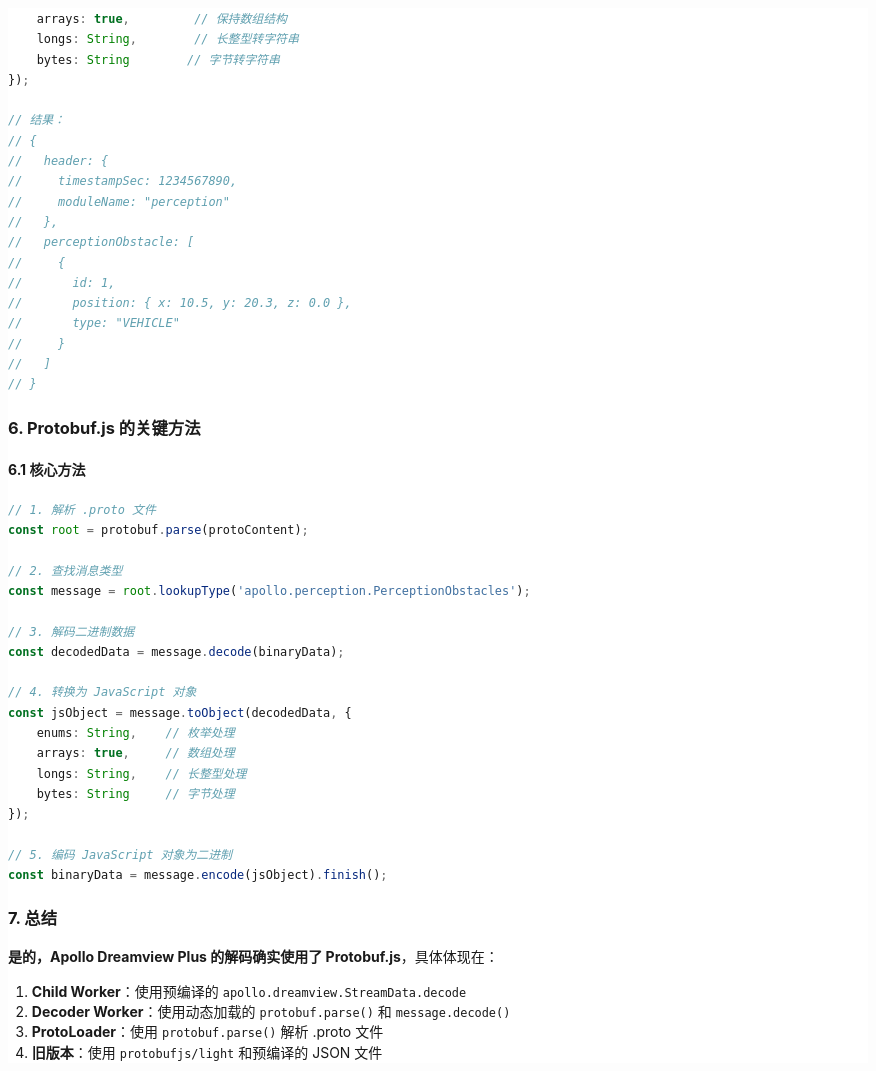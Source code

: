```typescript
    arrays: true,         // 保持数组结构
    longs: String,        // 长整型转字符串
    bytes: String        // 字节转字符串
});

// 结果：
// {
//   header: { 
//     timestampSec: 1234567890, 
//     moduleName: "perception" 
//   },
//   perceptionObstacle: [
//     { 
//       id: 1, 
//       position: { x: 10.5, y: 20.3, z: 0.0 }, 
//       type: "VEHICLE" 
//     }
//   ]
// }
```

### 6. **Protobuf.js 的关键方法**

#### **6.1 核心方法**
```typescript
// 1. 解析 .proto 文件
const root = protobuf.parse(protoContent);

// 2. 查找消息类型
const message = root.lookupType('apollo.perception.PerceptionObstacles');

// 3. 解码二进制数据
const decodedData = message.decode(binaryData);

// 4. 转换为 JavaScript 对象
const jsObject = message.toObject(decodedData, {
    enums: String,    // 枚举处理
    arrays: true,     // 数组处理
    longs: String,    // 长整型处理
    bytes: String     // 字节处理
});

// 5. 编码 JavaScript 对象为二进制
const binaryData = message.encode(jsObject).finish();
```

### 7. **总结**

**是的，Apollo Dreamview Plus 的解码确实使用了 Protobuf.js**，具体体现在：

1. **Child Worker**：使用预编译的 `apollo.dreamview.StreamData.decode`
2. **Decoder Worker**：使用动态加载的 `protobuf.parse()` 和 `message.decode()`
3. **ProtoLoader**：使用 `protobuf.parse()` 解析 .proto 文件
4. **旧版本**：使用 `protobufjs/light` 和预编译的 JSON 文件
